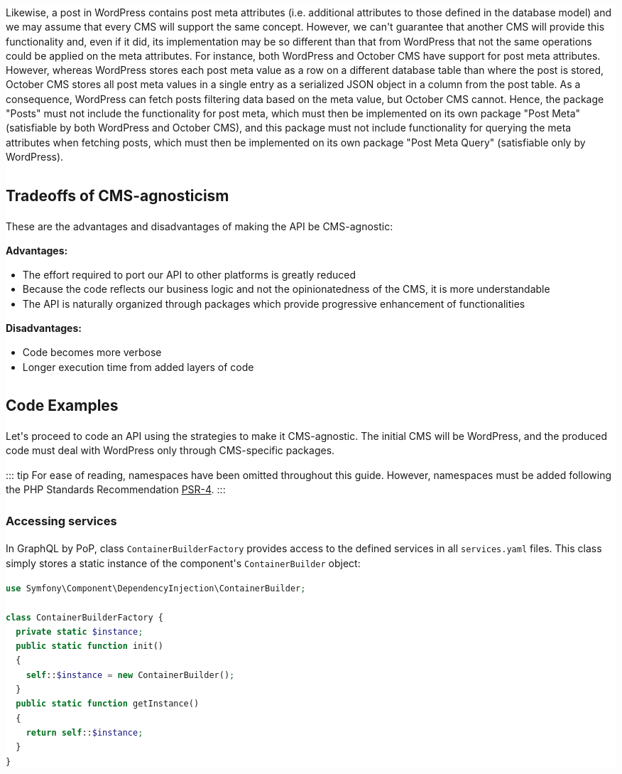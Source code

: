 Likewise, a post in WordPress contains post meta attributes (i.e. additional attributes to those defined in the database model) and we may assume that every CMS will support the same concept. However, we can't guarantee that another CMS will provide this functionality and, even if it did, its implementation may be so different than that from WordPress that not the same operations could be applied on the meta attributes. For instance, both WordPress and October CMS have support for post meta attributes. However, whereas WordPress stores each post meta value as a row on a different database table than where the post is stored, October CMS stores all post meta values in a single entry as a serialized JSON object in a column from the post table. As a consequence, WordPress can fetch posts filtering data based on the meta value, but October CMS cannot. Hence, the package "Posts" must not include the functionality for post meta, which must then be implemented on its own package "Post Meta" (satisfiable by both WordPress and October CMS), and this package must not include functionality for querying the meta attributes when fetching posts, which must then be implemented on its own package "Post Meta Query" (satisfiable only by WordPress).

## Tradeoffs of CMS-agnosticism

These are the advantages and disadvantages of making the API be CMS-agnostic:

**Advantages:**

- The effort required to port our API to other platforms is greatly reduced
- Because the code reflects our business logic and not the opinionatedness of the CMS, it is more understandable
- The API is naturally organized through packages which provide progressive enhancement of functionalities

**Disadvantages:**

- Code becomes more verbose
- Longer execution time from added layers of code

## Code Examples

Let's proceed to code an API using the strategies to make it CMS-agnostic. The initial CMS will be WordPress, and the produced code must deal with WordPress only through CMS-specific packages.

::: tip
For ease of reading, namespaces have been omitted throughout this guide. However, namespaces must be added following the PHP Standards Recommendation [PSR-4](https://www.php-fig.org/psr/psr-4/).
:::

### Accessing services

In GraphQL by PoP, class `ContainerBuilderFactory` provides access to the defined services in all `services.yaml` files. This class simply stores a static instance of the component's `ContainerBuilder` object:

```php
use Symfony\Component\DependencyInjection\ContainerBuilder;

class ContainerBuilderFactory {
  private static $instance;
  public static function init()
  {
    self::$instance = new ContainerBuilder();
  }
  public static function getInstance()
  {
    return self::$instance;
  }
}
```
